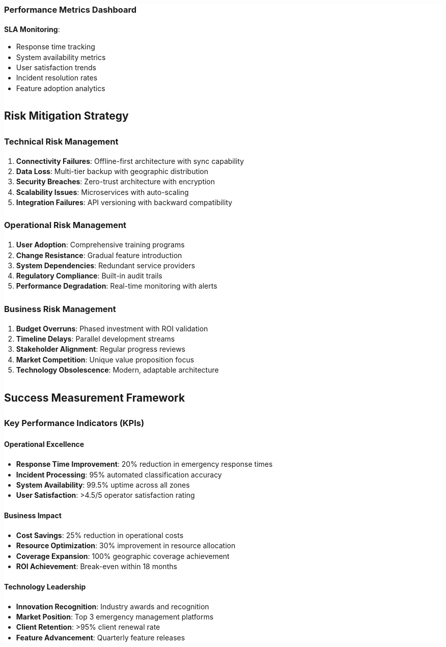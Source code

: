 ### Performance Metrics Dashboard
**SLA Monitoring**:
- Response time tracking
- System availability metrics
- User satisfaction trends
- Incident resolution rates
- Feature adoption analytics

## Risk Mitigation Strategy

### Technical Risk Management
1. **Connectivity Failures**: Offline-first architecture with sync capability
2. **Data Loss**: Multi-tier backup with geographic distribution
3. **Security Breaches**: Zero-trust architecture with encryption
4. **Scalability Issues**: Microservices with auto-scaling
5. **Integration Failures**: API versioning with backward compatibility

### Operational Risk Management
1. **User Adoption**: Comprehensive training programs
2. **Change Resistance**: Gradual feature introduction
3. **System Dependencies**: Redundant service providers
4. **Regulatory Compliance**: Built-in audit trails
5. **Performance Degradation**: Real-time monitoring with alerts

### Business Risk Management
1. **Budget Overruns**: Phased investment with ROI validation
2. **Timeline Delays**: Parallel development streams
3. **Stakeholder Alignment**: Regular progress reviews
4. **Market Competition**: Unique value proposition focus
5. **Technology Obsolescence**: Modern, adaptable architecture

## Success Measurement Framework

### Key Performance Indicators (KPIs)

#### Operational Excellence
- **Response Time Improvement**: 20% reduction in emergency response times
- **Incident Processing**: 95% automated classification accuracy
- **System Availability**: 99.5% uptime across all zones
- **User Satisfaction**: >4.5/5 operator satisfaction rating

#### Business Impact
- **Cost Savings**: 25% reduction in operational costs
- **Resource Optimization**: 30% improvement in resource allocation
- **Coverage Expansion**: 100% geographic coverage achievement
- **ROI Achievement**: Break-even within 18 months

#### Technology Leadership
- **Innovation Recognition**: Industry awards and recognition
- **Market Position**: Top 3 emergency management platforms
- **Client Retention**: >95% client renewal rate
- **Feature Advancement**: Quarterly feature releases

